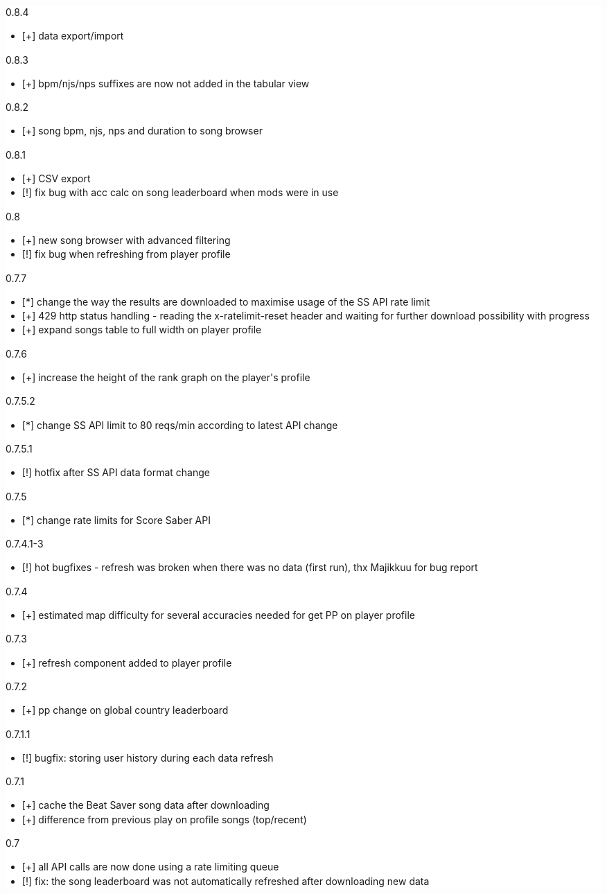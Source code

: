 0.8.4
 - [+] data export/import
 
0.8.3
 - [+] bpm/njs/nps suffixes are now not added in the tabular view
 
0.8.2
 - [+] song bpm, njs, nps and duration to song browser
 
0.8.1
 - [+] CSV export
 - [!] fix bug with acc calc on song leaderboard when mods were in use
 
0.8
 - [+] new song browser with advanced filtering
 - [!] fix bug when refreshing from player profile
 
0.7.7
 - [*] change the way the results are downloaded to maximise usage of the SS API rate limit
 - [+] 429 http status handling - reading the x-ratelimit-reset header and waiting for further download possibility with progress
 - [+] expand songs table to full width on player profile
 
0.7.6
 - [+] increase the height of the rank graph on the player's profile
 
0.7.5.2
 - [*] change SS API limit to 80 reqs/min according to latest API change
 
0.7.5.1
 - [!] hotfix after SS API data format change
 
0.7.5
 - [*] change rate limits for Score Saber API
 
0.7.4.1-3
 - [!] hot bugfixes - refresh was broken when there was no data (first run), thx Majikkuu for bug report
 
0.7.4
 - [+] estimated map difficulty for several accuracies needed for get PP on player profile
 
0.7.3
 - [+] refresh component added to player profile
 
0.7.2
 - [+] pp change on global country leaderboard
 
0.7.1.1
 - [!] bugfix: storing user history during each data refresh
 
0.7.1
 - [+] cache the Beat Saver song data after downloading
 - [+] difference from previous play on profile songs (top/recent)
 
0.7
 - [+] all API calls are now done using a rate limiting queue
 - [!] fix: the song leaderboard was not automatically refreshed after downloading new data
